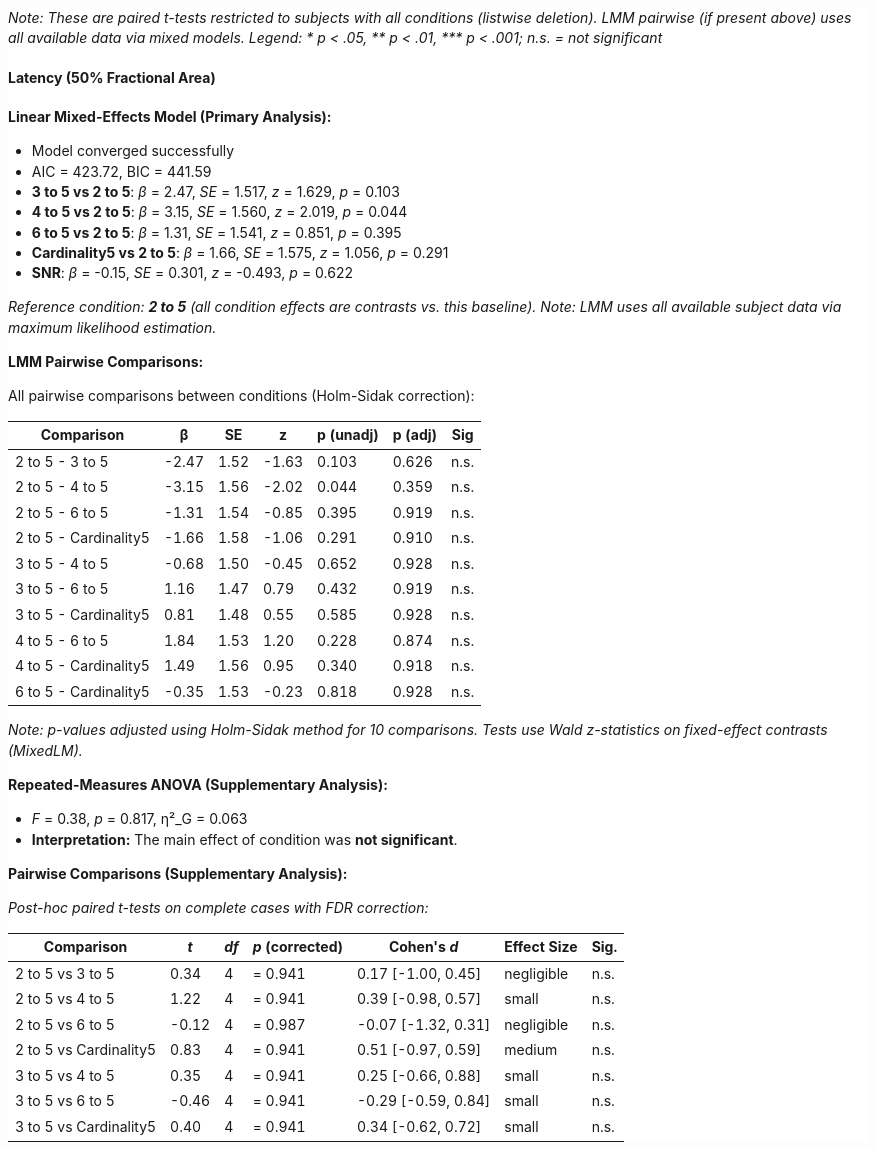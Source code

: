 _Note: These are paired t-tests restricted to subjects with all conditions (listwise deletion). LMM pairwise (if present above) uses all available data via mixed models._
_Legend: * p < .05, ** p < .01, *** p < .001; n.s. = not significant_

#### Latency (50% Fractional Area)

**Linear Mixed-Effects Model (Primary Analysis):**

- Model converged successfully
- AIC = 423.72, BIC = 441.59
- **3 to 5 vs 2 to 5**: *β* = 2.47, *SE* = 1.517, *z* = 1.629, *p* = 0.103
- **4 to 5 vs 2 to 5**: *β* = 3.15, *SE* = 1.560, *z* = 2.019, *p* = 0.044
- **6 to 5 vs 2 to 5**: *β* = 1.31, *SE* = 1.541, *z* = 0.851, *p* = 0.395
- **Cardinality5 vs 2 to 5**: *β* = 1.66, *SE* = 1.575, *z* = 1.056, *p* = 0.291
- **SNR**: *β* = -0.15, *SE* = 0.301, *z* = -0.493, *p* = 0.622

_Reference condition: **2 to 5** (all condition effects are contrasts vs. this baseline)._
_Note: LMM uses all available subject data via maximum likelihood estimation._

**LMM Pairwise Comparisons:**

All pairwise comparisons between conditions (Holm-Sidak correction):

| Comparison | β | SE | z | p (unadj) | p (adj) | Sig |
|------------|---|----|----|-----------|---------|-----|
| 2 to 5 - 3 to 5 | -2.47 | 1.52 | -1.63 | 0.103 | 0.626 | n.s. |
| 2 to 5 - 4 to 5 | -3.15 | 1.56 | -2.02 | 0.044 | 0.359 | n.s. |
| 2 to 5 - 6 to 5 | -1.31 | 1.54 | -0.85 | 0.395 | 0.919 | n.s. |
| 2 to 5 - Cardinality5 | -1.66 | 1.58 | -1.06 | 0.291 | 0.910 | n.s. |
| 3 to 5 - 4 to 5 | -0.68 | 1.50 | -0.45 | 0.652 | 0.928 | n.s. |
| 3 to 5 - 6 to 5 | 1.16 | 1.47 | 0.79 | 0.432 | 0.919 | n.s. |
| 3 to 5 - Cardinality5 | 0.81 | 1.48 | 0.55 | 0.585 | 0.928 | n.s. |
| 4 to 5 - 6 to 5 | 1.84 | 1.53 | 1.20 | 0.228 | 0.874 | n.s. |
| 4 to 5 - Cardinality5 | 1.49 | 1.56 | 0.95 | 0.340 | 0.918 | n.s. |
| 6 to 5 - Cardinality5 | -0.35 | 1.53 | -0.23 | 0.818 | 0.928 | n.s. |

_Note: p-values adjusted using Holm-Sidak method for 10 comparisons._
_Tests use Wald z-statistics on fixed-effect contrasts (MixedLM)._


**Repeated-Measures ANOVA (Supplementary Analysis):**

- *F* = 0.38, *p* = 0.817, η²_G = 0.063
- **Interpretation:** The main effect of condition was **not significant**.

**Pairwise Comparisons (Supplementary Analysis):**

_Post-hoc paired t-tests on complete cases with FDR correction:_

| Comparison | *t* | *df* | *p* (corrected) | Cohen's *d* | Effect Size | Sig. |
|------------|-----|------|----------------|-------------|-------------|------|
| 2 to 5 vs 3 to 5 | 0.34 | 4 | = 0.941 | 0.17 [-1.00, 0.45] | negligible | n.s. |
| 2 to 5 vs 4 to 5 | 1.22 | 4 | = 0.941 | 0.39 [-0.98, 0.57] | small | n.s. |
| 2 to 5 vs 6 to 5 | -0.12 | 4 | = 0.987 | -0.07 [-1.32, 0.31] | negligible | n.s. |
| 2 to 5 vs Cardinality5 | 0.83 | 4 | = 0.941 | 0.51 [-0.97, 0.59] | medium | n.s. |
| 3 to 5 vs 4 to 5 | 0.35 | 4 | = 0.941 | 0.25 [-0.66, 0.88] | small | n.s. |
| 3 to 5 vs 6 to 5 | -0.46 | 4 | = 0.941 | -0.29 [-0.59, 0.84] | small | n.s. |
| 3 to 5 vs Cardinality5 | 0.40 | 4 | = 0.941 | 0.34 [-0.62, 0.72] | small | n.s. |